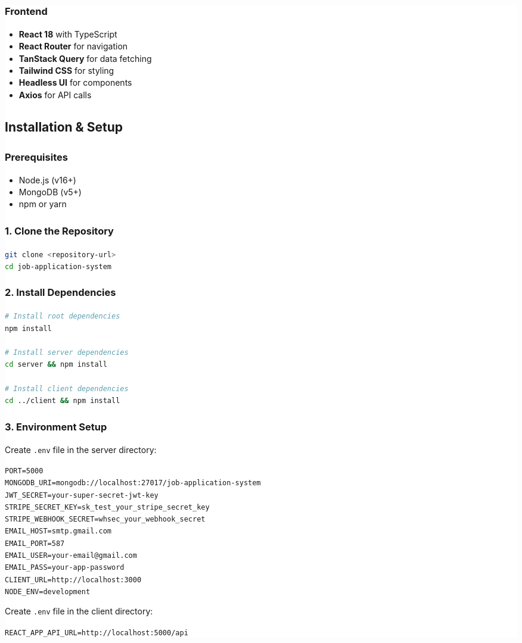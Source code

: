 ### Frontend
- **React 18** with TypeScript
- **React Router** for navigation
- **TanStack Query** for data fetching
- **Tailwind CSS** for styling
- **Headless UI** for components
- **Axios** for API calls

## Installation & Setup

### Prerequisites
- Node.js (v16+)
- MongoDB (v5+)
- npm or yarn

### 1. Clone the Repository
```bash
git clone <repository-url>
cd job-application-system
```

### 2. Install Dependencies
```bash
# Install root dependencies
npm install

# Install server dependencies
cd server && npm install

# Install client dependencies
cd ../client && npm install
```

### 3. Environment Setup

Create `.env` file in the server directory:
```env
PORT=5000
MONGODB_URI=mongodb://localhost:27017/job-application-system
JWT_SECRET=your-super-secret-jwt-key
STRIPE_SECRET_KEY=sk_test_your_stripe_secret_key
STRIPE_WEBHOOK_SECRET=whsec_your_webhook_secret
EMAIL_HOST=smtp.gmail.com
EMAIL_PORT=587
EMAIL_USER=your-email@gmail.com
EMAIL_PASS=your-app-password
CLIENT_URL=http://localhost:3000
NODE_ENV=development
```

Create `.env` file in the client directory:
```env
REACT_APP_API_URL=http://localhost:5000/api
```
